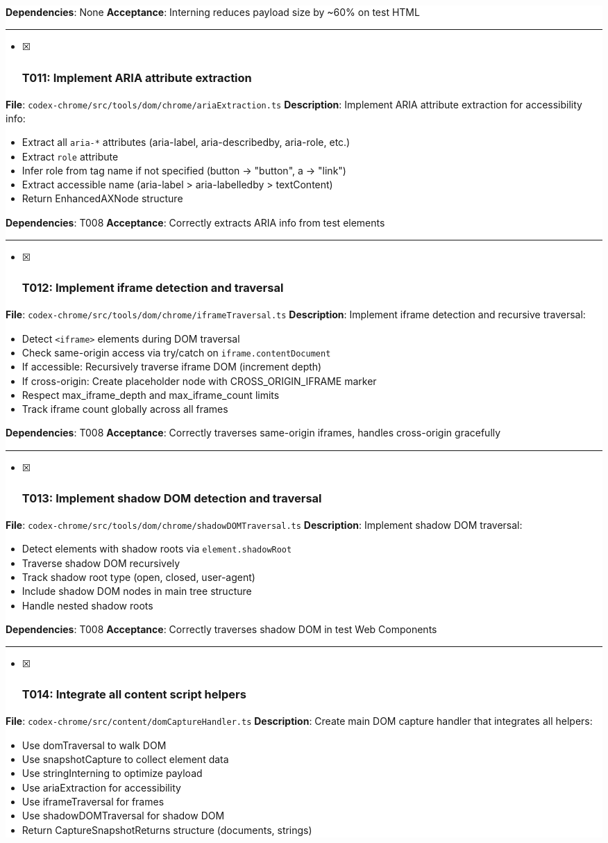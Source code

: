 **Dependencies**: None
**Acceptance**: Interning reduces payload size by ~60% on test HTML

---

- [x] ### T011: Implement ARIA attribute extraction
**File**: `codex-chrome/src/tools/dom/chrome/ariaExtraction.ts`
**Description**: Implement ARIA attribute extraction for accessibility info:
- Extract all `aria-*` attributes (aria-label, aria-describedby, aria-role, etc.)
- Extract `role` attribute
- Infer role from tag name if not specified (button → "button", a → "link")
- Extract accessible name (aria-label > aria-labelledby > textContent)
- Return EnhancedAXNode structure

**Dependencies**: T008
**Acceptance**: Correctly extracts ARIA info from test elements

---

- [x] ### T012: Implement iframe detection and traversal
**File**: `codex-chrome/src/tools/dom/chrome/iframeTraversal.ts`
**Description**: Implement iframe detection and recursive traversal:
- Detect `<iframe>` elements during DOM traversal
- Check same-origin access via try/catch on `iframe.contentDocument`
- If accessible: Recursively traverse iframe DOM (increment depth)
- If cross-origin: Create placeholder node with CROSS_ORIGIN_IFRAME marker
- Respect max_iframe_depth and max_iframe_count limits
- Track iframe count globally across all frames

**Dependencies**: T008
**Acceptance**: Correctly traverses same-origin iframes, handles cross-origin gracefully

---

- [x] ### T013: Implement shadow DOM detection and traversal
**File**: `codex-chrome/src/tools/dom/chrome/shadowDOMTraversal.ts`
**Description**: Implement shadow DOM traversal:
- Detect elements with shadow roots via `element.shadowRoot`
- Traverse shadow DOM recursively
- Track shadow root type (open, closed, user-agent)
- Include shadow DOM nodes in main tree structure
- Handle nested shadow roots

**Dependencies**: T008
**Acceptance**: Correctly traverses shadow DOM in test Web Components

---

- [x] ### T014: Integrate all content script helpers
**File**: `codex-chrome/src/content/domCaptureHandler.ts`
**Description**: Create main DOM capture handler that integrates all helpers:
- Use domTraversal to walk DOM
- Use snapshotCapture to collect element data
- Use stringInterning to optimize payload
- Use ariaExtraction for accessibility
- Use iframeTraversal for frames
- Use shadowDOMTraversal for shadow DOM
- Return CaptureSnapshotReturns structure (documents, strings)
